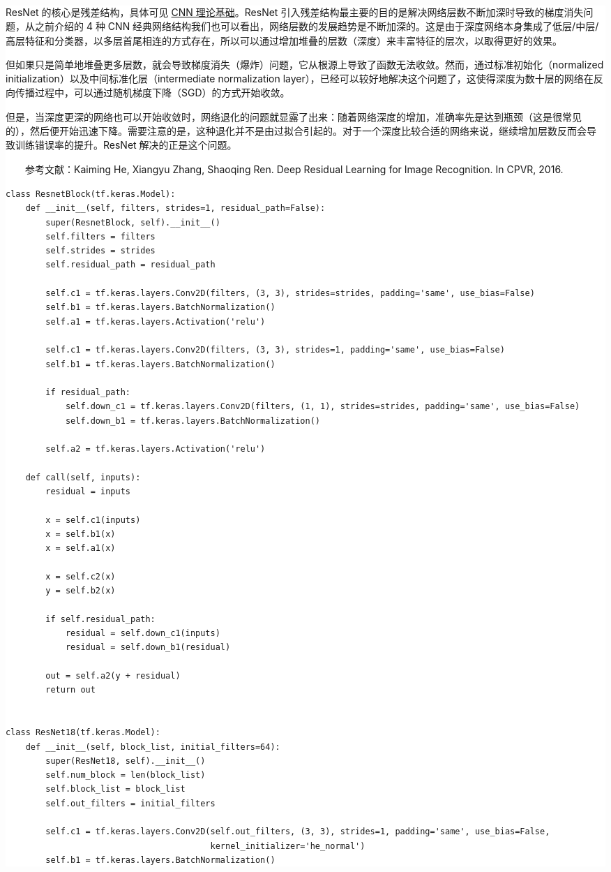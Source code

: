 ResNet 的核心是残差结构，具体可见 [CNN 理论基础](https://www.cnblogs.com/sun-a/p/13335980.html)。ResNet 引入残差结构最主要的目的是解决网络层数不断加深时导致的梯度消失问题，从之前介绍的 4 种 CNN 经典网络结构我们也可以看出，网络层数的发展趋势是不断加深的。这是由于深度网络本身集成了低层/中层/高层特征和分类器，以多层首尾相连的方式存在，所以可以通过增加堆叠的层数（深度）来丰富特征的层次，以取得更好的效果。

但如果只是简单地堆叠更多层数，就会导致梯度消失（爆炸）问题，它从根源上导致了函数无法收敛。然而，通过标准初始化（normalized initialization）以及中间标准化层（intermediate normalization layer），已经可以较好地解决这个问题了，这使得深度为数十层的网络在反向传播过程中，可以通过随机梯度下降（SGD）的方式开始收敛。

但是，当深度更深的网络也可以开始收敛时，网络退化的问题就显露了出来：随着网络深度的增加，准确率先是达到瓶颈（这是很常见的），然后便开始迅速下降。需要注意的是，这种退化并不是由过拟合引起的。对于一个深度比较合适的网络来说，继续增加层数反而会导致训练错误率的提升。ResNet 解决的正是这个问题。

　　参考文献：Kaiming He, Xiangyu Zhang, Shaoqing Ren. Deep Residual Learning for Image Recognition. In CPVR, 2016.

```
class ResnetBlock(tf.keras.Model):
    def __init__(self, filters, strides=1, residual_path=False):
        super(ResnetBlock, self).__init__()
        self.filters = filters
        self.strides = strides
        self.residual_path = residual_path

        self.c1 = tf.keras.layers.Conv2D(filters, (3, 3), strides=strides, padding='same', use_bias=False)
        self.b1 = tf.keras.layers.BatchNormalization()
        self.a1 = tf.keras.layers.Activation('relu')

        self.c1 = tf.keras.layers.Conv2D(filters, (3, 3), strides=1, padding='same', use_bias=False)
        self.b1 = tf.keras.layers.BatchNormalization()

        if residual_path:
            self.down_c1 = tf.keras.layers.Conv2D(filters, (1, 1), strides=strides, padding='same', use_bias=False)
            self.down_b1 = tf.keras.layers.BatchNormalization()

        self.a2 = tf.keras.layers.Activation('relu')

    def call(self, inputs):
        residual = inputs

        x = self.c1(inputs)
        x = self.b1(x)
        x = self.a1(x)

        x = self.c2(x)
        y = self.b2(x)

        if self.residual_path:
            residual = self.down_c1(inputs)
            residual = self.down_b1(residual)

        out = self.a2(y + residual)
        return out


class ResNet18(tf.keras.Model):
    def __init__(self, block_list, initial_filters=64):
        super(ResNet18, self).__init__()
        self.num_block = len(block_list)
        self.block_list = block_list
        self.out_filters = initial_filters

        self.c1 = tf.keras.layers.Conv2D(self.out_filters, (3, 3), strides=1, padding='same', use_bias=False,
                                         kernel_initializer='he_normal')
        self.b1 = tf.keras.layers.BatchNormalization()
```